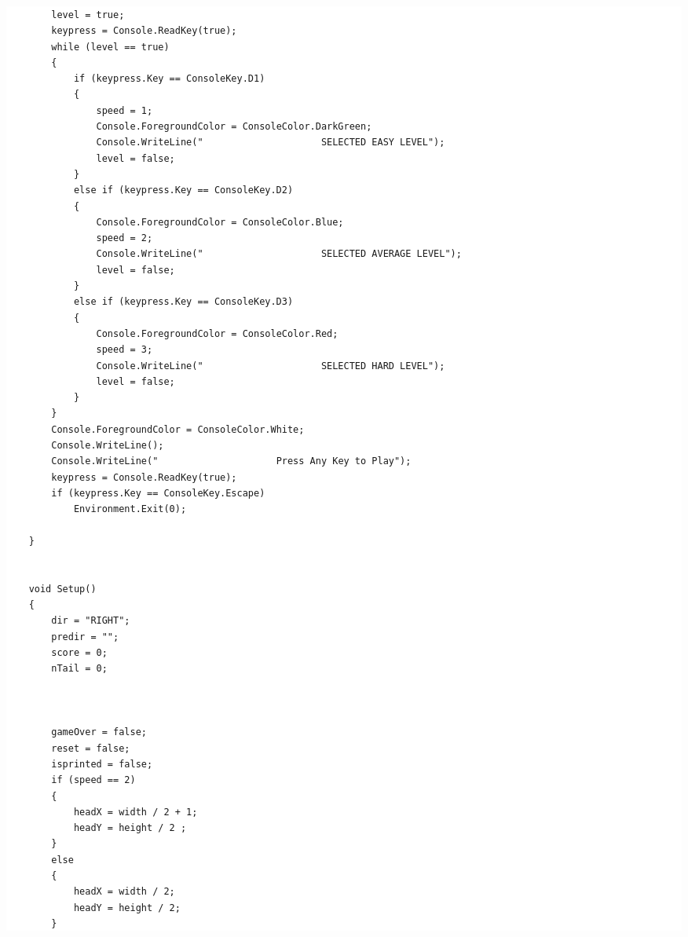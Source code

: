 

			level = true;
			keypress = Console.ReadKey(true);
			while (level == true)
			{
				if (keypress.Key == ConsoleKey.D1)
				{
					speed = 1;
					Console.ForegroundColor = ConsoleColor.DarkGreen;
					Console.WriteLine("                     SELECTED EASY LEVEL");
					level = false;
				}
				else if (keypress.Key == ConsoleKey.D2)
				{
					Console.ForegroundColor = ConsoleColor.Blue;
					speed = 2;
					Console.WriteLine("                     SELECTED AVERAGE LEVEL");
					level = false;
				}
				else if (keypress.Key == ConsoleKey.D3)
				{
					Console.ForegroundColor = ConsoleColor.Red;
					speed = 3;
					Console.WriteLine("                     SELECTED HARD LEVEL");
					level = false;
				}
			}
			Console.ForegroundColor = ConsoleColor.White;
			Console.WriteLine();
			Console.WriteLine("                     Press Any Key to Play");
			keypress = Console.ReadKey(true);
			if (keypress.Key == ConsoleKey.Escape)
				Environment.Exit(0);

		}

		
		void Setup()
		{
			dir = "RIGHT";
			predir = "";
			score = 0;
			nTail = 0;



			gameOver = false;
			reset = false;
			isprinted = false;
			if (speed == 2)
			{
				headX = width / 2 + 1;
				headY = height / 2 ;
			}
			else
			{
				headX = width / 2;
				headY = height / 2;
			}
